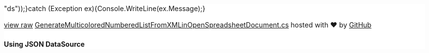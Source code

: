 <span class="pl-s"><span class="pl-pds">"</span>ds<span class="pl-pds">"</span></span>));</td></tr><tr><td id="file-generatemulticolorednumberedlistfromxmlinopenspreadsheetdocument-cs-L14" class="blob-num js-line-number" data-line-number="14"></td><td id="file-generatemulticolorednumberedlistfromxmlinopenspreadsheetdocument-cs-LC14" class="blob-code blob-code-inner js-file-line">}</td></tr><tr><td id="file-generatemulticolorednumberedlistfromxmlinopenspreadsheetdocument-cs-L15" class="blob-num js-line-number" data-line-number="15"></td><td id="file-generatemulticolorednumberedlistfromxmlinopenspreadsheetdocument-cs-LC15" class="blob-code blob-code-inner js-file-line"><span class="pl-k">catch</span> (<span class="pl-en">Exception</span> <span class="pl-smi">ex</span>)</td></tr><tr><td id="file-generatemulticolorednumberedlistfromxmlinopenspreadsheetdocument-cs-L16" class="blob-num js-line-number" data-line-number="16"></td><td id="file-generatemulticolorednumberedlistfromxmlinopenspreadsheetdocument-cs-LC16" class="blob-code blob-code-inner js-file-line">{</td></tr><tr><td id="file-generatemulticolorednumberedlistfromxmlinopenspreadsheetdocument-cs-L17" class="blob-num js-line-number" data-line-number="17"></td><td id="file-generatemulticolorednumberedlistfromxmlinopenspreadsheetdocument-cs-LC17" class="blob-code blob-code-inner js-file-line"><span class="pl-smi">Console</span>.<span class="pl-en">WriteLine</span>(<span class="pl-smi">ex</span>.<span class="pl-smi">Message</span>);</td></tr><tr><td id="file-generatemulticolorednumberedlistfromxmlinopenspreadsheetdocument-cs-L18" class="blob-num js-line-number" data-line-number="18"></td><td id="file-generatemulticolorednumberedlistfromxmlinopenspreadsheetdocument-cs-LC18" class="blob-code blob-code-inner js-file-line">}</td></tr></tbody></table>

[view raw](https://gist.github.com/GroupDocsGists/2f0f994bb60e119ea28665020d55e859/raw/38d8066e8c8ee11dddfdfc3b17585e38351f8a36/GenerateMulticoloredNumberedListFromXMLinOpenSpreadsheetDocument.cs) [GenerateMulticoloredNumberedListFromXMLinOpenSpreadsheetDocument.cs](https://gist.github.com/GroupDocsGists/2f0f994bb60e119ea28665020d55e859#file-generatemulticolorednumberedlistfromxmlinopenspreadsheetdocument-cs) hosted with ❤ by [GitHub](https://github.com)

#### Using JSON DataSource

